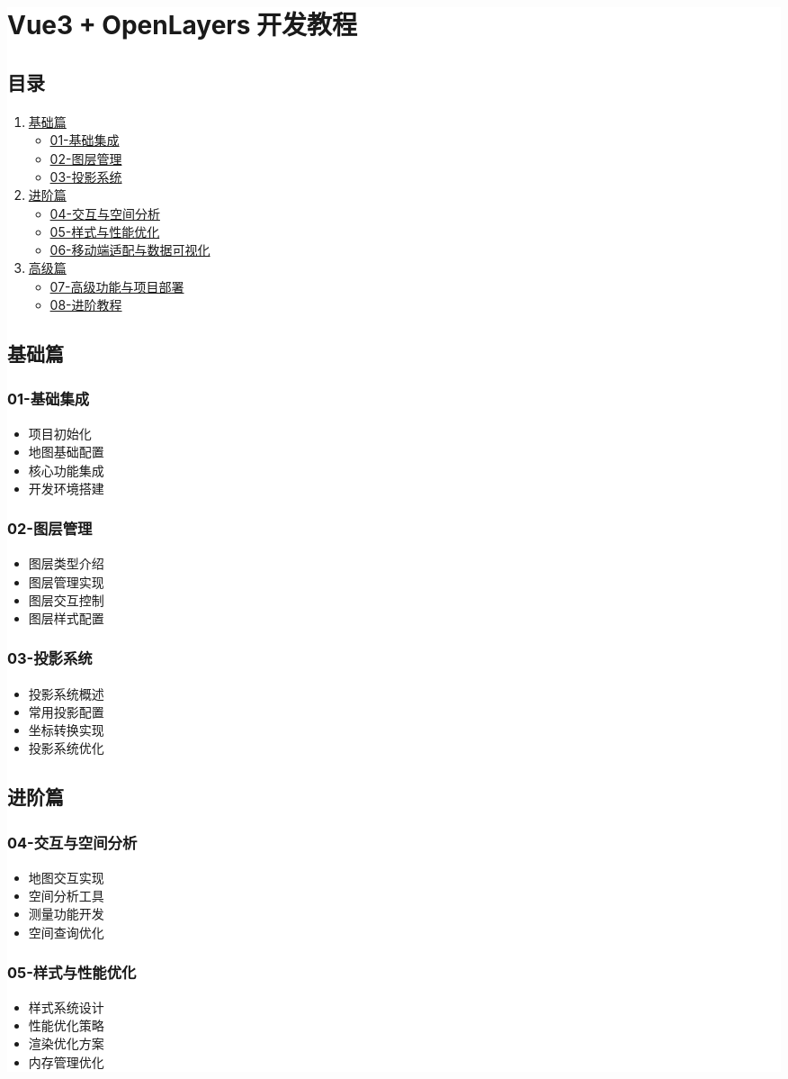 # Vue3 + OpenLayers 开发教程

## 目录

1. [基础篇](#基础篇)
   - [01-基础集成](01-基础集成.md)
   - [02-图层管理](02-图层管理.md)
   - [03-投影系统](03-投影系统.md)
2. [进阶篇](#进阶篇)
   - [04-交互与空间分析](04-交互与空间分析.md)
   - [05-样式与性能优化](05-样式与性能优化.md)
   - [06-移动端适配与数据可视化](06-移动端适配与数据可视化.md)
3. [高级篇](#高级篇)
   - [07-高级功能与项目部署](07-高级功能与项目部署.md)
   - [08-进阶教程](08-进阶教程.md)

## 基础篇

### 01-基础集成
- 项目初始化
- 地图基础配置
- 核心功能集成
- 开发环境搭建

### 02-图层管理
- 图层类型介绍
- 图层管理实现
- 图层交互控制
- 图层样式配置

### 03-投影系统
- 投影系统概述
- 常用投影配置
- 坐标转换实现
- 投影系统优化

## 进阶篇

### 04-交互与空间分析
- 地图交互实现
- 空间分析工具
- 测量功能开发
- 空间查询优化

### 05-样式与性能优化
- 样式系统设计
- 性能优化策略
- 渲染优化方案
- 内存管理优化
